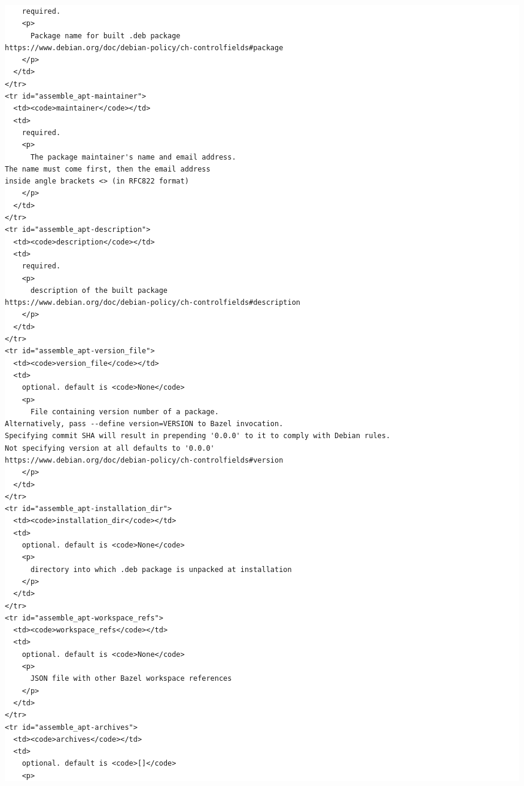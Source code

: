         required.
        <p>
          Package name for built .deb package
    https://www.debian.org/doc/debian-policy/ch-controlfields#package
        </p>
      </td>
    </tr>
    <tr id="assemble_apt-maintainer">
      <td><code>maintainer</code></td>
      <td>
        required.
        <p>
          The package maintainer's name and email address.
    The name must come first, then the email address
    inside angle brackets <> (in RFC822 format)
        </p>
      </td>
    </tr>
    <tr id="assemble_apt-description">
      <td><code>description</code></td>
      <td>
        required.
        <p>
          description of the built package
    https://www.debian.org/doc/debian-policy/ch-controlfields#description
        </p>
      </td>
    </tr>
    <tr id="assemble_apt-version_file">
      <td><code>version_file</code></td>
      <td>
        optional. default is <code>None</code>
        <p>
          File containing version number of a package.
    Alternatively, pass --define version=VERSION to Bazel invocation.
    Specifying commit SHA will result in prepending '0.0.0' to it to comply with Debian rules.
    Not specifying version at all defaults to '0.0.0'
    https://www.debian.org/doc/debian-policy/ch-controlfields#version
        </p>
      </td>
    </tr>
    <tr id="assemble_apt-installation_dir">
      <td><code>installation_dir</code></td>
      <td>
        optional. default is <code>None</code>
        <p>
          directory into which .deb package is unpacked at installation
        </p>
      </td>
    </tr>
    <tr id="assemble_apt-workspace_refs">
      <td><code>workspace_refs</code></td>
      <td>
        optional. default is <code>None</code>
        <p>
          JSON file with other Bazel workspace references
        </p>
      </td>
    </tr>
    <tr id="assemble_apt-archives">
      <td><code>archives</code></td>
      <td>
        optional. default is <code>[]</code>
        <p>